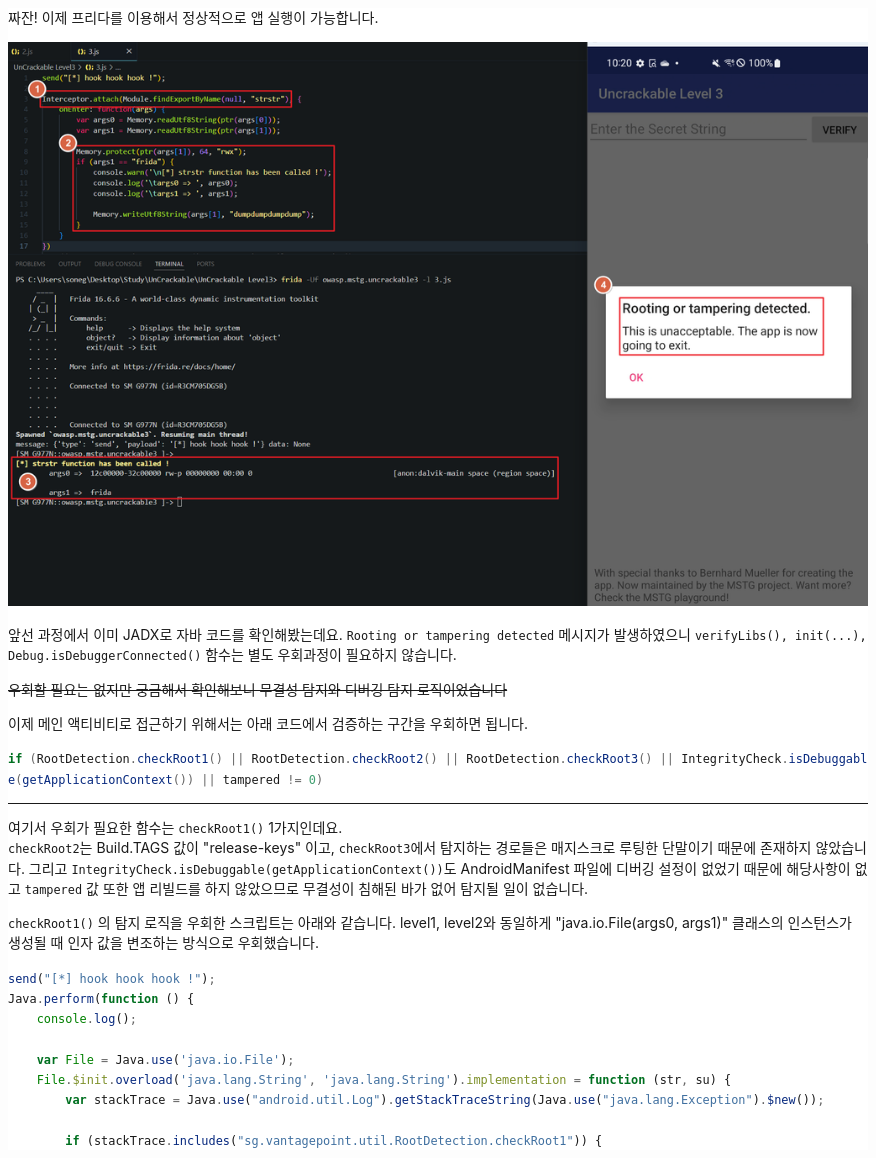 짜잔! 이제 프리다를 이용해서 정상적으로 앱 실행이 가능합니다. 

<img src='assets/post/2025/SSV/Android/43/6.png' width=1300 alt=''>

앞선 과정에서 이미 JADX로 자바 코드를 확인해봤는데요. `Rooting or tampering detected` 메시지가 발생하였으니 `verifyLibs(), init(...), Debug.isDebuggerConnected()` 함수는 별도 우회과정이 필요하지 않습니다.

~~우회할 필요는 없지만 궁금해서 확인해보니 무결성 탐지와 디버깅 탐지 로직이었습니다~~

이제 메인 액티비티로 접근하기 위해서는 아래 코드에서 검증하는 구간을 우회하면 됩니다.  

```java
if (RootDetection.checkRoot1() || RootDetection.checkRoot2() || RootDetection.checkRoot3() || IntegrityCheck.isDebuggable(getApplicationContext()) || tampered != 0)
```

---

여기서 우회가 필요한 함수는 `checkRoot1()` 1가지인데요.  
`checkRoot2`는 Build.TAGS 값이 "release-keys" 이고, `checkRoot3`에서 탐지하는 경로들은 매지스크로 루팅한 단말이기 때문에 존재하지 않았습니다. 그리고 `IntegrityCheck.isDebuggable(getApplicationContext())`도 AndroidManifest 파일에 디버깅 설정이 없었기 때문에 해당사항이 없고 `tampered` 값 또한 앱 리빌드를 하지 않았으므로 무결성이 침해된 바가 없어 탐지될 일이 없습니다.  

`checkRoot1()` 의 탐지 로직을 우회한 스크립트는 아래와 같습니다. level1, level2와 동일하게 "java.io.File(args0, args1)" 클래스의 인스턴스가 생성될 때 인자 값을 변조하는 방식으로 우회했습니다.

```js
send("[*] hook hook hook !");
Java.perform(function () {
    console.log();

    var File = Java.use('java.io.File');
    File.$init.overload('java.lang.String', 'java.lang.String').implementation = function (str, su) {
        var stackTrace = Java.use("android.util.Log").getStackTraceString(Java.use("java.lang.Exception").$new());

        if (stackTrace.includes("sg.vantagepoint.util.RootDetection.checkRoot1")) {
```